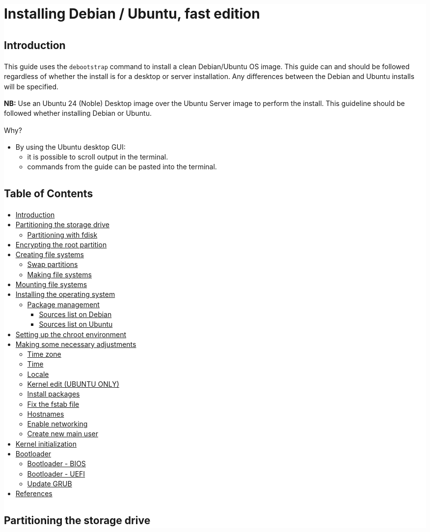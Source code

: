 Installing Debian / Ubuntu, fast edition
========================================

Introduction
------------

This guide uses the `debootstrap` command to install a clean Debian/Ubuntu OS image. This guide can and should be followed regardless of whether the install is for a desktop or server installation. Any differences between the Debian and Ubuntu installs will be specified.

**NB:** Use an Ubuntu 24 (Noble) Desktop image over the Ubuntu Server image to perform the install. This guideline should be followed whether installing Debian or Ubuntu.

Why?

- By using the Ubuntu desktop GUI:
    - it is possible to scroll output in the terminal.
    - commands from the guide can be pasted into the terminal.

Table of Contents
-----------------

- [Introduction](#introduction)
- [Partitioning the storage drive](#partitioning-the-storage-drive)
    - [Partitioning with fdisk](#partitioning-with-fdisk)
- [Encrypting the root partition](#encrypting-the-root-partition)
- [Creating file systems](#creating-file-systems)
    - [Swap partitions](#swap-partitions)
    - [Making file systems](#making-file-systems)
- [Mounting file systems](#mounting-file-systems)
- [Installing the operating system](#installing-the-operating-system)
    - [Package management](#package-management)
        - [Sources list on Debian](#sources-list-on-debian)
        - [Sources list on Ubuntu](#sources-list-on-ubuntu)
- [Setting up the chroot environment](#setting-up-the-chroot-environment)
- [Making some necessary adjustments](#making-some-necessary-adjustments)
    - [Time zone](#time-zone)
    - [Time](#time)
    - [Locale](#locale)
    - [Kernel edit (UBUNTU ONLY)](#kernel-edit-ubuntu-only)
    - [Install packages](#install-packages)
    - [Fix the fstab file](#fix-the-fstab-file)
    - [Hostnames](#hostnames)
    - [Enable networking](#enable-networking)
    - [Create new main user](#create-new-main-user)
- [Kernel initialization](#kernel-initialization)
- [Bootloader](#bootloader)
    - [Bootloader - BIOS](#bootloader---bios)
    - [Bootloader - UEFI](#bootloader---uefi)
    - [Update GRUB](#update-grub)
- [References](#references)

Partitioning the storage drive
------------------------------
